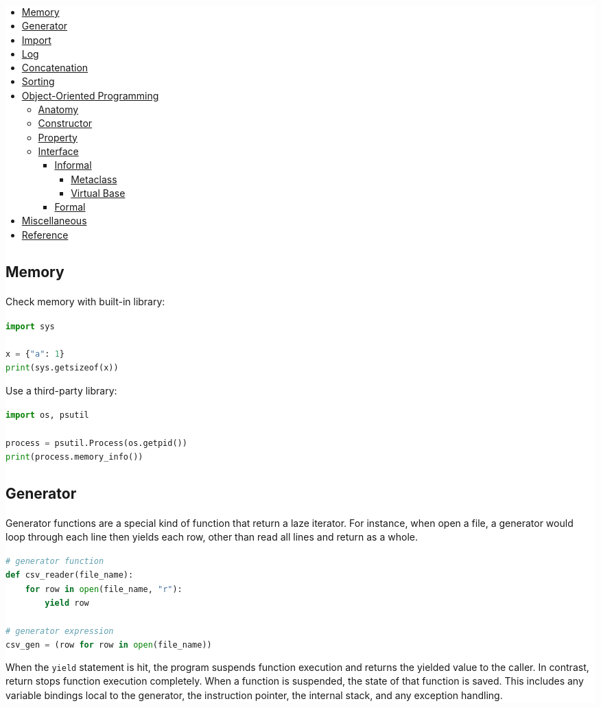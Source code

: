 
- [Memory](#memory)
- [Generator](#generator)
- [Import](#import)
- [Log](#log)
- [Concatenation](#concatenation)
- [Sorting](#sorting)
- [Object-Oriented Programming](#object-oriented-programming)
  - [Anatomy](#anatomy)
  - [Constructor](#constructor)
  - [Property](#property)
  - [Interface](#interface)
    - [Informal](#informal)
      - [Metaclass](#metaclass)
      - [Virtual Base](#virtual-base)
    - [Formal](#formal)
- [Miscellaneous](#miscellaneous)
- [Reference](#reference)


## Memory
Check memory with built-in library:
```py
import sys

x = {"a": 1}
print(sys.getsizeof(x))
```

Use a third-party library:
```py
import os, psutil

process = psutil.Process(os.getpid())
print(process.memory_info())
```


## Generator
Generator functions are a special kind of function that return a laze iterator. For instance, when open a file, a generator would loop through each line then yields each row, other than read all lines and return as a whole.
```py
# generator function
def csv_reader(file_name):
    for row in open(file_name, "r"):
        yield row

# generator expression
csv_gen = (row for row in open(file_name))
```

When the `yield` statement is hit, the program suspends function execution and returns the yielded value to the caller. In contrast, return stops function execution completely. When a function is suspended, the state of that function is saved. This includes any variable bindings local to the generator, the instruction pointer, the internal stack, and any exception handling.
